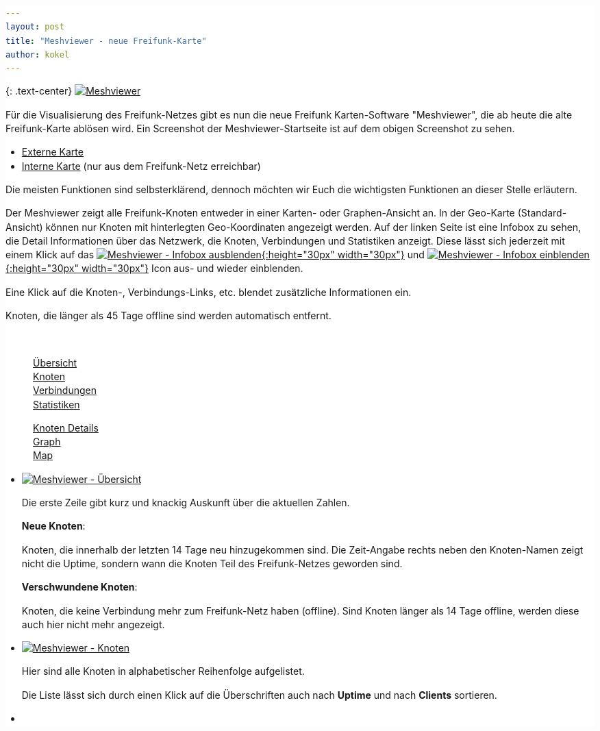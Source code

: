 ```yaml
---
layout: post
title: "Meshviewer - neue Freifunk-Karte"
author: kokel
---
```


{: .text-center}
[![Meshviewer](/images/blog/meshviewer.png 'Meshviewer')](/images/blog/meshviewer.png)

Für die Visualisierung des Freifunk-Netzes gibt es nun die neue Freifunk Karten-Software "Meshviewer", die ab heute die alte Freifunk-Karte ablösen wird. Ein Screenshot der Meshviewer-Startseite ist auf dem obigen Screenshot zu sehen.

 * [Externe Karte](http://map.wiesbaden.freifunk.net)
 * [Interne Karte](http://map.ffwi.org) (nur aus dem Freifunk-Netz erreichbar)

Die meisten Funktionen sind selbsterklärend, dennoch möchten wir Euch die wichtigsten Funktionen an dieser Stelle erläutern.

Der Meshviewer zeigt alle Freifunk-Knoten entweder in einer Karten- oder Graphen-Ansicht an. In der Geo-Karte (Standard-Ansicht) können nur Knoten mit hinterlegten Geo-Koordinaten angezeigt werden. Auf der linken Seite ist eine Infobox zu sehen, die Detail Informationen über das Netzwerk, die Knoten, Verbindungen und Statistiken anzeigt. Diese lässt sich jederzeit mit einem Klick auf das [![Meshviewer - Infobox ausblenden](/images/blog/meshviewer_icon_out.png 'Meshviewer - Infobox ausblenden'){:height="30px" width="30px"}](/images/blog/meshviewer_icon_out.png) und [![Meshviewer - Infobox einblenden](/images/blog/meshviewer_icon_in.png 'Meshviewer - Infobox einblenden'){:height="30px" width="30px"}](/images/blog/meshviewer_icon_in.png) Icon aus- und wieder einblenden.

Eine Klick auf die Knoten-, Verbindungs-Links, etc. blendet zusätzliche Informationen ein.

Knoten, die länger als 45 Tage offline sind werden automatisch entfernt.

<br />

<dl class="tabs four-up">
  <dd class="active"><a href="#simple1">Übersicht</a></dd>
  <dd><a href="#simple2">Knoten</a></dd>
  <dd><a href="#simple3">Verbindungen</a></dd>
  <dd><a href="#simple4">Statistiken</a></dd>
</dl>
<dl class="tabs three-up">
  <dd><a href="#simple5">Knoten Details</a></dd>
  <dd><a href="#simple6">Graph</a></dd>
  <dd><a href="#simple7">Map</a></dd>
</dl>
<ul class="tabs-content">
  <li class="active" id="simple1Tab">
    <p><a href="/images/blog/meshviewer_overview.png"><img src="/images/blog/meshviewer_overview.png" alt="Meshviewer - Übersicht" title="Meshviewer - Übersicht" class="right" width="500px" /></a></p>
    <p>Die erste Zeile gibt kurz und knackig Auskunft über die aktuellen Zahlen.</p>
    <p><strong>Neue Knoten</strong>:</p>
    <p>Knoten, die innerhalb der letzten 14 Tage neu hinzugekommen sind. Die Zeit-Angabe rechts neben den Knoten-Namen zeigt nicht die Uptime, sondern wann die Knoten Teil des Freifunk-Netzes geworden sind.</p>
    <p><strong>Verschwundene Knoten</strong>:</p>
    <p>Knoten, die keine Verbindung mehr zum Freifunk-Netz haben (offline). Sind Knoten länger als 14 Tage offline, werden diese auch hier nicht mehr angezeigt.</p>
  </li>
  <li id="simple2Tab">
    <p><a href="/images/blog/meshviewer_nodes.png"><img src="/images/blog/meshviewer_nodes.png" alt="Meshviewer - Knoten" title="Meshviewer - Knoten" class="right" width="500px" /></a></p>
    <p>Hier sind alle Knoten in alphabetischer Reihenfolge aufgelistet.</p>
    <p>Die Liste lässt sich durch einen Klick auf die Überschriften auch nach <strong>Uptime</strong> und nach <strong>Clients</strong> sortieren.</p>
  </li>
  <li id="simple3Tab">